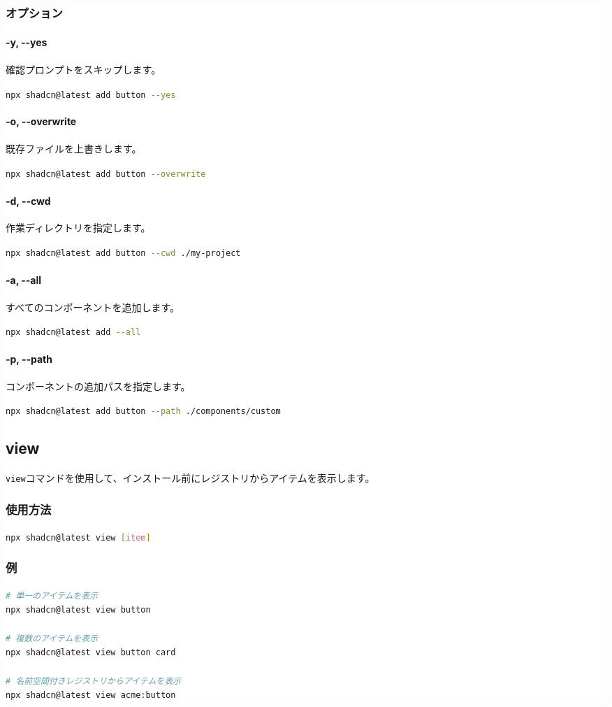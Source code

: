 ### オプション

#### -y, --yes
確認プロンプトをスキップします。

```bash
npx shadcn@latest add button --yes
```

#### -o, --overwrite
既存ファイルを上書きします。

```bash
npx shadcn@latest add button --overwrite
```

#### -d, --cwd
作業ディレクトリを指定します。

```bash
npx shadcn@latest add button --cwd ./my-project
```

#### -a, --all
すべてのコンポーネントを追加します。

```bash
npx shadcn@latest add --all
```

#### -p, --path
コンポーネントの追加パスを指定します。

```bash
npx shadcn@latest add button --path ./components/custom
```

## view

`view`コマンドを使用して、インストール前にレジストリからアイテムを表示します。

### 使用方法

```bash
npx shadcn@latest view [item]
```

### 例

```bash
# 単一のアイテムを表示
npx shadcn@latest view button

# 複数のアイテムを表示
npx shadcn@latest view button card

# 名前空間付きレジストリからアイテムを表示
npx shadcn@latest view acme:button
```
